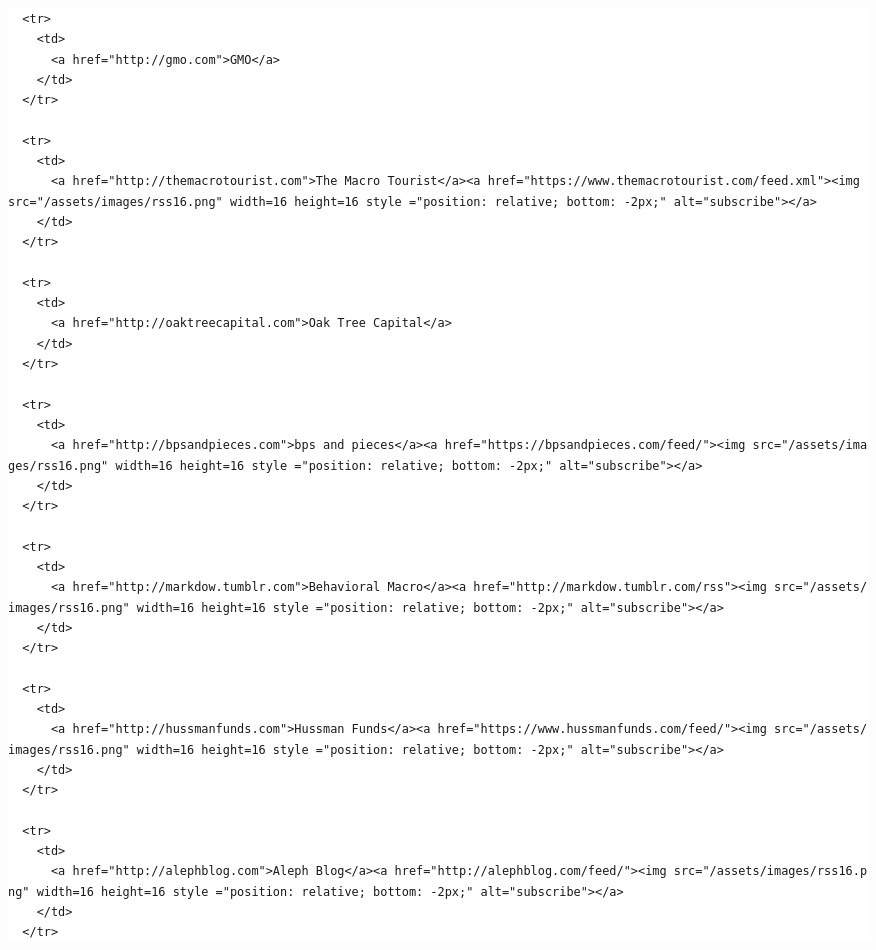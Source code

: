       <tr>
        <td>
          <a href="http://gmo.com">GMO</a>
        </td>
      </tr>
      
      <tr>
        <td>
          <a href="http://themacrotourist.com">The Macro Tourist</a><a href="https://www.themacrotourist.com/feed.xml"><img src="/assets/images/rss16.png" width=16 height=16 style ="position: relative; bottom: -2px;" alt="subscribe"></a>
        </td>
      </tr>
      
      <tr>
        <td>
          <a href="http://oaktreecapital.com">Oak Tree Capital</a>
        </td>
      </tr>
      
      <tr>
        <td>
          <a href="http://bpsandpieces.com">bps and pieces</a><a href="https://bpsandpieces.com/feed/"><img src="/assets/images/rss16.png" width=16 height=16 style ="position: relative; bottom: -2px;" alt="subscribe"></a>
        </td>
      </tr>
      
      <tr>
        <td>
          <a href="http://markdow.tumblr.com">Behavioral Macro</a><a href="http://markdow.tumblr.com/rss"><img src="/assets/images/rss16.png" width=16 height=16 style ="position: relative; bottom: -2px;" alt="subscribe"></a>
        </td>
      </tr>
      
      <tr>
        <td>
          <a href="http://hussmanfunds.com">Hussman Funds</a><a href="https://www.hussmanfunds.com/feed/"><img src="/assets/images/rss16.png" width=16 height=16 style ="position: relative; bottom: -2px;" alt="subscribe"></a>
        </td>
      </tr>
      
      <tr>
        <td>
          <a href="http://alephblog.com">Aleph Blog</a><a href="http://alephblog.com/feed/"><img src="/assets/images/rss16.png" width=16 height=16 style ="position: relative; bottom: -2px;" alt="subscribe"></a>
        </td>
      </tr>
      